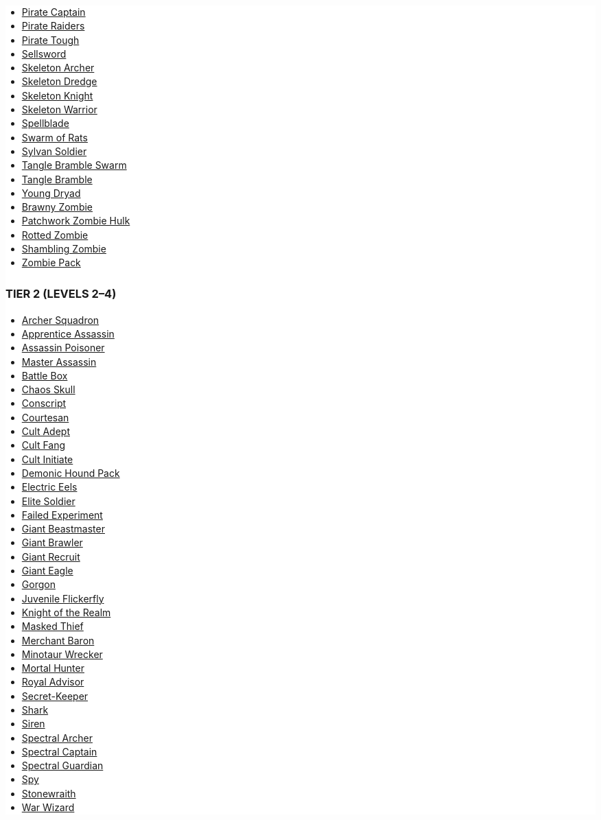 - [Pirate Captain](../adversaries/Pirate%20Captain.md)
- [Pirate Raiders](../adversaries/Pirate%20Raiders.md)
- [Pirate Tough](../adversaries/Pirate%20Tough.md)
- [Sellsword](../adversaries/Sellsword.md)
- [Skeleton Archer](../adversaries/Skeleton%20Archer.md)
- [Skeleton Dredge](../adversaries/Skeleton%20Dredge.md)
- [Skeleton Knight](../adversaries/Skeleton%20Knight.md)
- [Skeleton Warrior](../adversaries/Skeleton%20Warrior.md)
- [Spellblade](../adversaries/Spellblade.md)
- [Swarm of Rats](../adversaries/Swarm%20of%20Rats.md)
- [Sylvan Soldier](../adversaries/Sylvan%20Soldier.md)
- [Tangle Bramble Swarm](../adversaries/Tangle%20Bramble%20Swarm.md)
- [Tangle Bramble](../adversaries/Tangle%20Bramble.md)
- [Young Dryad](../adversaries/Young%20Dryad.md)
- [Brawny Zombie](../adversaries/Brawny%20Zombie.md)
- [Patchwork Zombie Hulk](../adversaries/Patchwork%20Zombie%20Hulk.md)
- [Rotted Zombie](../adversaries/Rotted%20Zombie.md)
- [Shambling Zombie](../adversaries/Shambling%20Zombie.md)
- [Zombie Pack](../adversaries/Zombie%20Pack.md)

### TIER 2 (LEVELS 2–4)

- [Archer Squadron](../adversaries/Archer%20Squadron.md)
- [Apprentice Assassin](../adversaries/Apprentice%20Assassin.md)
- [Assassin Poisoner](../adversaries/Assassin%20Poisoner.md)
- [Master Assassin](../adversaries/Master%20Assassin.md)
- [Battle Box](../adversaries/Battle%20Box.md)
- [Chaos Skull](../adversaries/Chaos%20Skull.md)
- [Conscript](../adversaries/Conscript.md)
- [Courtesan](../adversaries/Courtesan.md)
- [Cult Adept](../adversaries/Cult%20Adept.md)
- [Cult Fang](../adversaries/Cult%20Fang.md)
- [Cult Initiate](../adversaries/Cult%20Initiate.md)
- [Demonic Hound Pack](../adversaries/Demonic%20Hound%20Pack.md)
- [Electric Eels](../adversaries/Electric%20Eels.md)
- [Elite Soldier](../adversaries/Elite%20Soldier.md)
- [Failed Experiment](../adversaries/Failed%20Experiment.md)
- [Giant Beastmaster](../adversaries/Giant%20Beastmaster.md)
- [Giant Brawler](../adversaries/Giant%20Brawler.md)
- [Giant Recruit](../adversaries/Giant%20Recruit.md)
- [Giant Eagle](../adversaries/Giant%20Eagle.md)
- [Gorgon](../adversaries/Gorgon.md)
- [Juvenile Flickerfly](../adversaries/Juvenile%20Flickerfly.md)
- [Knight of the Realm](../adversaries/Knight%20of%20the%20Realm.md)
- [Masked Thief](../adversaries/Masked%20Thief.md)
- [Merchant Baron](../adversaries/Merchant%20Baron.md)
- [Minotaur Wrecker](../adversaries/Minotaur%20Wrecker.md)
- [Mortal Hunter](../adversaries/Mortal%20Hunter.md)
- [Royal Advisor](../adversaries/Royal%20Advisor.md)
- [Secret-Keeper](../adversaries/Secret-Keeper.md)
- [Shark](../adversaries/Shark.md)
- [Siren](../adversaries/Siren.md)
- [Spectral Archer](../adversaries/Spectral%20Archer.md)
- [Spectral Captain](../adversaries/Spectral%20Captain.md)
- [Spectral Guardian](../adversaries/Spectral%20Guardian.md)
- [Spy](../adversaries/Spy.md)
- [Stonewraith](../adversaries/Stonewraith.md)
- [War Wizard](../adversaries/War%20Wizard.md)
